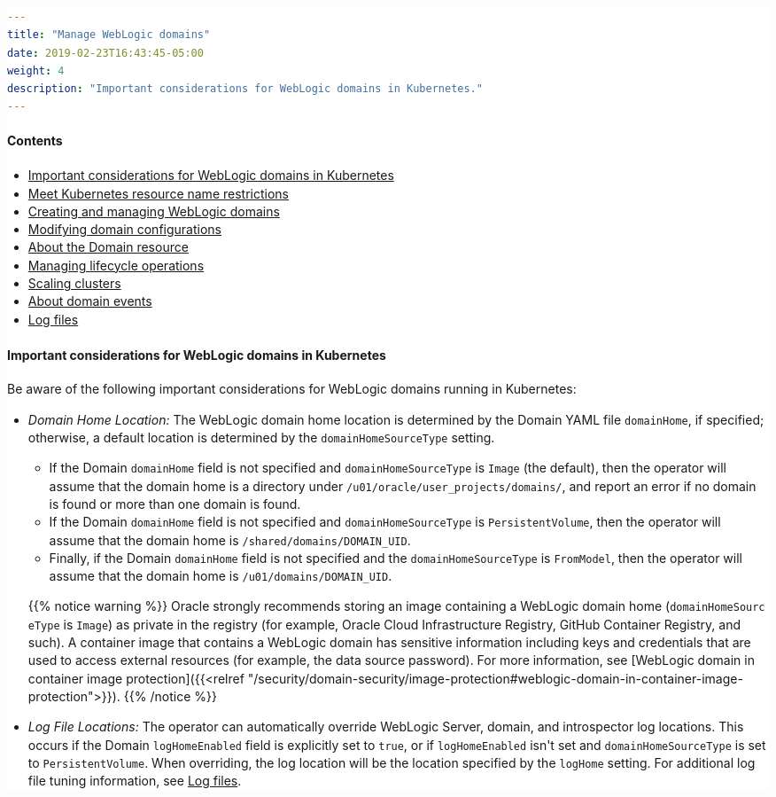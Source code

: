 ```yaml
---
title: "Manage WebLogic domains"
date: 2019-02-23T16:43:45-05:00
weight: 4
description: "Important considerations for WebLogic domains in Kubernetes."
---
```


#### Contents

* [Important considerations for WebLogic domains in Kubernetes](#important-considerations-for-weblogic-domains-in-kubernetes)
* [Meet Kubernetes resource name restrictions](#meet-kubernetes-resource-name-restrictions)
* [Creating and managing WebLogic domains](#creating-and-managing-weblogic-domains)
* [Modifying domain configurations](#modifying-domain-configurations)
* [About the Domain resource](#about-the-domain-resource)
* [Managing lifecycle operations](#managing-lifecycle-operations)
* [Scaling clusters](#scaling-clusters)
* [About domain events](#about-domain-events)
* [Log files](#log-files)

#### Important considerations for WebLogic domains in Kubernetes

Be aware of the following important considerations for WebLogic domains running in Kubernetes:

* _Domain Home Location:_ The WebLogic domain home location is determined by the Domain YAML file `domainHome`, if specified; otherwise, a default location is determined by the `domainHomeSourceType` setting.
  - If the Domain `domainHome` field is not specified and `domainHomeSourceType` is `Image` (the default), then the operator will assume that the domain home is a directory under `/u01/oracle/user_projects/domains/`, and report an error if no domain is found or more than one domain is found.  
  - If the Domain `domainHome` field is not specified and `domainHomeSourceType` is `PersistentVolume`, then the operator will assume that the domain home is `/shared/domains/DOMAIN_UID`.
  - Finally, if the Domain `domainHome` field is not specified and the `domainHomeSourceType` is `FromModel`, then the operator will assume that the domain home is `/u01/domains/DOMAIN_UID`.

  {{% notice warning %}}
  Oracle strongly recommends storing an image containing a WebLogic domain home (`domainHomeSourceType` is `Image`)
  as private in the registry (for example, Oracle Cloud Infrastructure Registry, GitHub Container Registry, and such).
  A container image that contains a WebLogic domain has sensitive information including
  keys and credentials that are used to access external resources (for example, the data source password).
  For more information, see
  [WebLogic domain in container image protection]({{<relref "/security/domain-security/image-protection#weblogic-domain-in-container-image-protection">}}).
  {{% /notice %}}

* _Log File Locations:_ The operator can automatically override WebLogic Server, domain, and introspector log locations.
  This occurs if the Domain `logHomeEnabled` field is explicitly set to `true`, or if `logHomeEnabled` isn't set
  and `domainHomeSourceType` is set to `PersistentVolume`.  When overriding, the log location will be the location specified by the `logHome` setting.
  For additional log file tuning information, see [Log files](#log-files).
